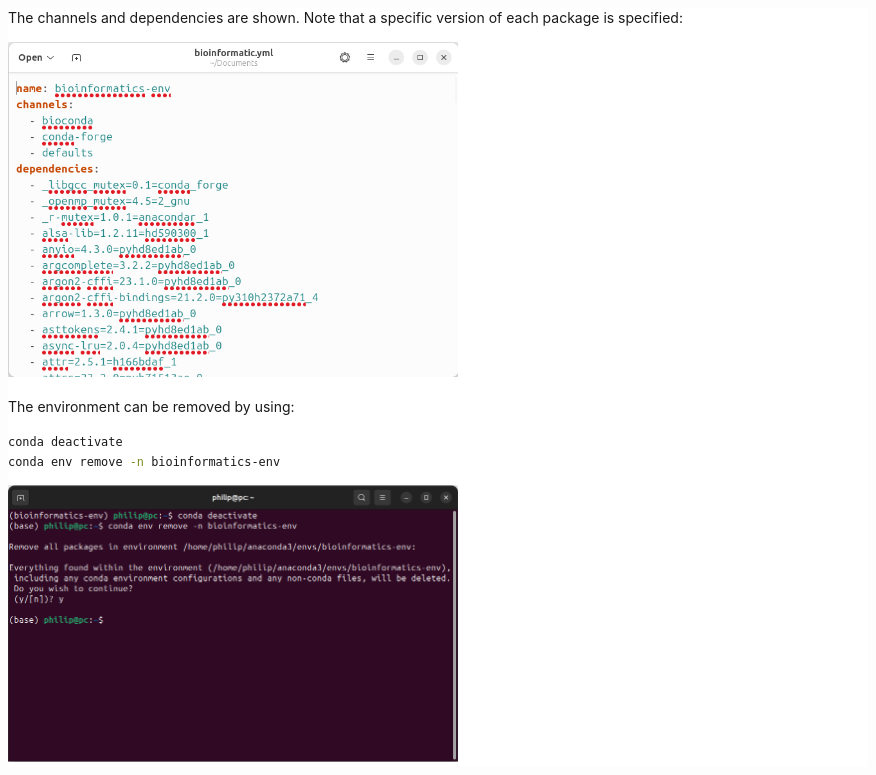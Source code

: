 The channels and dependencies are shown. Note that a specific version of each package is specified:

<img src='./images/img_174.png' alt='img_174' width='450'/>

The environment can be removed by using:

```bash
conda deactivate
conda env remove -n bioinformatics-env
```

<img src='./images/img_175.png' alt='img_175' width='450'/>
